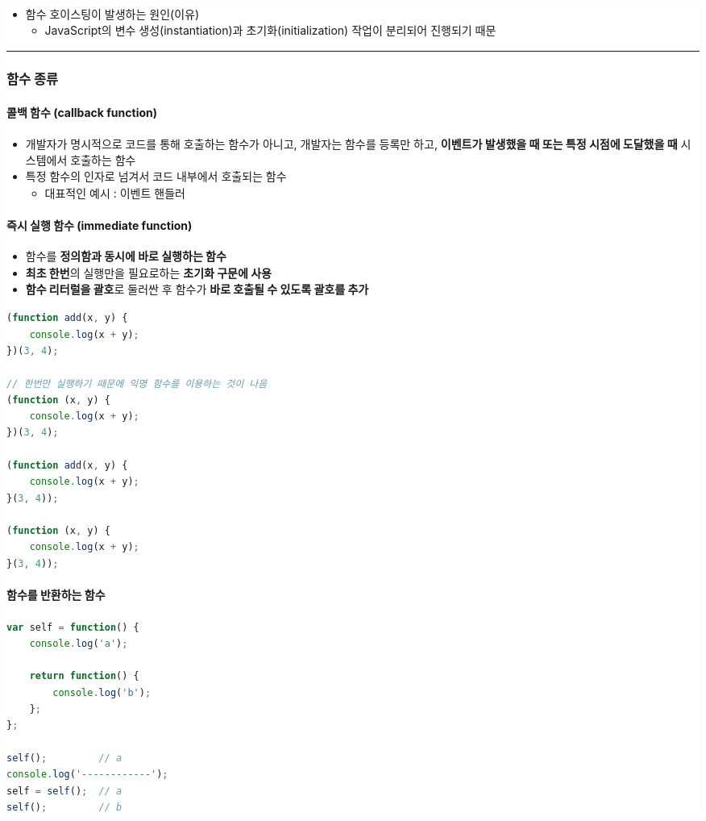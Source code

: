 * 함수 호이스팅이 발생하는 원인(이유)
  * JavaScript의 변수 생성(instantiation)과 초기화(initialization) 작업이 분리되어 진행되기 때문

---



### 함수 종류

#### 콜백 함수 (callback function)

* 개발자가 명시적으로 코드를 통해 호출하는 함수가 아니고, 개발자는 함수를 등록만 하고, **이벤트가 발생했을 때 또는 특정 시점에 도달했을 때** 시스템에서 호출하는 함수
* 특정 함수의 인자로 넘겨서 코드 내부에서 호출되는 함수
  * 대표적인 예시 : 이벤트 핸들러

#### 즉시 실행 함수 (immediate function)

* 함수를 **정의함과 동시에 바로 실행하는 함수**
* **최초 한번**의 실행만을 필요로하는 **초기화 구문에 사용**
* **함수 리터럴을 괄호**로 둘러싼 후 함수가 **바로 호출될 수 있도록 괄호를 추가**

```javascript
(function add(x, y) {
    console.log(x + y);
})(3, 4);

// 한번만 실행하기 때문에 익명 함수를 이용하는 것이 나음
(function (x, y) {
    console.log(x + y);
})(3, 4);
 
(function add(x, y) {
    console.log(x + y);
}(3, 4));
 
(function (x, y) {
    console.log(x + y);
}(3, 4));
```

#### 함수를 반환하는 함수

```javascript
var self = function() {
    console.log('a');
 
    return function() {
        console.log('b');
    };
};
 
self();         // a
console.log('------------');
self = self();  // a
self();         // b
```
